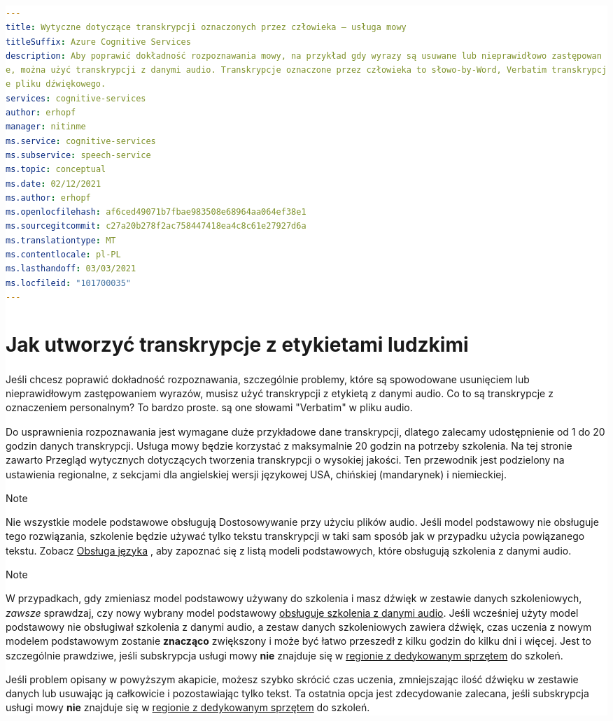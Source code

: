 ```yaml
---
title: Wytyczne dotyczące transkrypcji oznaczonych przez człowieka — usługa mowy
titleSuffix: Azure Cognitive Services
description: Aby poprawić dokładność rozpoznawania mowy, na przykład gdy wyrazy są usuwane lub nieprawidłowo zastępowane, można użyć transkrypcji z danymi audio. Transkrypcje oznaczone przez człowieka to słowo-by-Word, Verbatim transkrypcje pliku dźwiękowego.
services: cognitive-services
author: erhopf
manager: nitinme
ms.service: cognitive-services
ms.subservice: speech-service
ms.topic: conceptual
ms.date: 02/12/2021
ms.author: erhopf
ms.openlocfilehash: af6ced49071b7fbae983508e68964aa064ef38e1
ms.sourcegitcommit: c27a20b278f2ac758447418ea4c8c61e27927d6a
ms.translationtype: MT
ms.contentlocale: pl-PL
ms.lasthandoff: 03/03/2021
ms.locfileid: "101700035"
---
```

# <a name="how-to-create-human-labeled-transcriptions"></a>Jak utworzyć transkrypcje z etykietami ludzkimi

Jeśli chcesz poprawić dokładność rozpoznawania, szczególnie problemy, które są spowodowane usunięciem lub nieprawidłowym zastępowaniem wyrazów, musisz użyć transkrypcji z etykietą z danymi audio. Co to są transkrypcje z oznaczeniem personalnym? To bardzo proste. są one słowami "Verbatim" w pliku audio.

Do usprawnienia rozpoznawania jest wymagane duże przykładowe dane transkrypcji, dlatego zalecamy udostępnienie od 1 do 20 godzin danych transkrypcji. Usługa mowy będzie korzystać z maksymalnie 20 godzin na potrzeby szkolenia. Na tej stronie zawarto Przegląd wytycznych dotyczących tworzenia transkrypcji o wysokiej jakości. Ten przewodnik jest podzielony na ustawienia regionalne, z sekcjami dla angielskiej wersji językowej USA, chińskiej (mandarynek) i niemieckiej.

> [!NOTE]
> Nie wszystkie modele podstawowe obsługują Dostosowywanie przy użyciu plików audio. Jeśli model podstawowy nie obsługuje tego rozwiązania, szkolenie będzie używać tylko tekstu transkrypcji w taki sam sposób jak w przypadku użycia powiązanego tekstu. Zobacz [Obsługa języka](language-support.md#speech-to-text) , aby zapoznać się z listą modeli podstawowych, które obsługują szkolenia z danymi audio.

> [!NOTE]
> W przypadkach, gdy zmieniasz model podstawowy używany do szkolenia i masz dźwięk w zestawie danych szkoleniowych, *zawsze* sprawdzaj, czy nowy wybrany model podstawowy [obsługuje szkolenia z danymi audio](language-support.md#speech-to-text). Jeśli wcześniej użyty model podstawowy nie obsługiwał szkolenia z danymi audio, a zestaw danych szkoleniowych zawiera dźwięk, czas uczenia z nowym modelem podstawowym zostanie **znacząco** zwiększony i może być łatwo przeszedł z kilku godzin do kilku dni i więcej. Jest to szczególnie prawdziwe, jeśli subskrypcja usługi mowy **nie** znajduje się w [regionie z dedykowanym sprzętem](custom-speech-overview.md#set-up-your-azure-account) do szkoleń.
>
> Jeśli problem opisany w powyższym akapicie, możesz szybko skrócić czas uczenia, zmniejszając ilość dźwięku w zestawie danych lub usuwając ją całkowicie i pozostawiając tylko tekst. Ta ostatnia opcja jest zdecydowanie zalecana, jeśli subskrypcja usługi mowy **nie** znajduje się w [regionie z dedykowanym sprzętem](custom-speech-overview.md#set-up-your-azure-account) do szkoleń.
